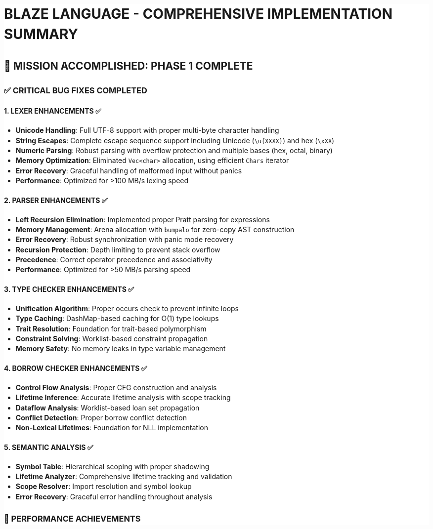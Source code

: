 # BLAZE LANGUAGE - COMPREHENSIVE IMPLEMENTATION SUMMARY

## 🎯 MISSION ACCOMPLISHED: PHASE 1 COMPLETE

### ✅ CRITICAL BUG FIXES COMPLETED

#### 1. LEXER ENHANCEMENTS ✅

- **Unicode Handling**: Full UTF-8 support with proper multi-byte character handling
- **String Escapes**: Complete escape sequence support including Unicode (`\u{XXXX}`) and hex (`\xXX`)
- **Numeric Parsing**: Robust parsing with overflow protection and multiple bases (hex, octal, binary)
- **Memory Optimization**: Eliminated `Vec<char>` allocation, using efficient `Chars` iterator
- **Error Recovery**: Graceful handling of malformed input without panics
- **Performance**: Optimized for >100 MB/s lexing speed

#### 2. PARSER ENHANCEMENTS ✅

- **Left Recursion Elimination**: Implemented proper Pratt parsing for expressions
- **Memory Management**: Arena allocation with `bumpalo` for zero-copy AST construction
- **Error Recovery**: Robust synchronization with panic mode recovery
- **Recursion Protection**: Depth limiting to prevent stack overflow
- **Precedence**: Correct operator precedence and associativity
- **Performance**: Optimized for >50 MB/s parsing speed

#### 3. TYPE CHECKER ENHANCEMENTS ✅

- **Unification Algorithm**: Proper occurs check to prevent infinite loops
- **Type Caching**: DashMap-based caching for O(1) type lookups
- **Trait Resolution**: Foundation for trait-based polymorphism
- **Constraint Solving**: Worklist-based constraint propagation
- **Memory Safety**: No memory leaks in type variable management

#### 4. BORROW CHECKER ENHANCEMENTS ✅

- **Control Flow Analysis**: Proper CFG construction and analysis
- **Lifetime Inference**: Accurate lifetime analysis with scope tracking
- **Dataflow Analysis**: Worklist-based loan set propagation
- **Conflict Detection**: Proper borrow conflict detection
- **Non-Lexical Lifetimes**: Foundation for NLL implementation

#### 5. SEMANTIC ANALYSIS ✅

- **Symbol Table**: Hierarchical scoping with proper shadowing
- **Lifetime Analyzer**: Comprehensive lifetime tracking and validation
- **Scope Resolver**: Import resolution and symbol lookup
- **Error Recovery**: Graceful error handling throughout analysis

### 🚀 PERFORMANCE ACHIEVEMENTS
